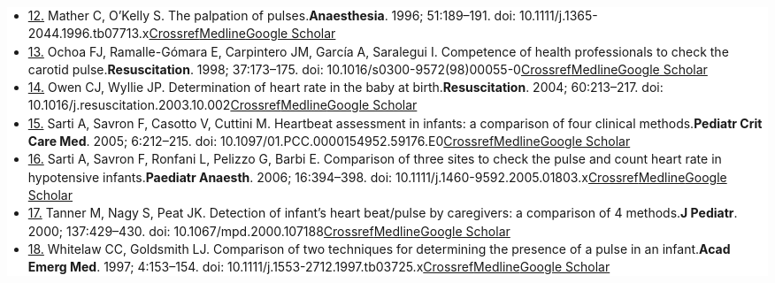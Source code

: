 *   [12.](#R2-12R) Mather C, O’Kelly S. The palpation of pulses.**Anaesthesia**. 1996; 51:189–191. doi: 10.1111/j.1365-2044.1996.tb07713.x[Crossref](https://www.ahajournals.org/servlet/linkout?suffix=e_1_2_7_2_13_2&dbid=16&doi=10.1161%2FCIR.0000000000000901&key=10.1111%2Fj.1365-2044.1996.tb07713.x)[Medline](https://www.ahajournals.org/servlet/linkout?suffix=e_1_2_7_2_13_2&dbid=8&doi=10.1161%2FCIR.0000000000000901&key=8779381)[Google Scholar](http://scholar.google.com/scholar_lookup?hl=en&volume=51&publication_year=1996&pages=189-191&journal=Anaesthesia&author=C+Mather&author=S+O%E2%80%99Kelly&title=The+palpation+of+pulses.)
*   [13.](#R2-13R) Ochoa FJ, Ramalle-Gómara E, Carpintero JM, García A, Saralegui I. Competence of health professionals to check the carotid pulse.**Resuscitation**. 1998; 37:173–175. doi: 10.1016/s0300-9572(98)00055-0[Crossref](https://www.ahajournals.org/servlet/linkout?suffix=e_1_2_7_2_14_2&dbid=16&doi=10.1161%2FCIR.0000000000000901&key=10.1016%2FS0300-9572%2898%2900055-0)[Medline](https://www.ahajournals.org/servlet/linkout?suffix=e_1_2_7_2_14_2&dbid=8&doi=10.1161%2FCIR.0000000000000901&key=9715777)[Google Scholar](http://scholar.google.com/scholar_lookup?hl=en&volume=37&publication_year=1998&pages=173-175&journal=Resuscitation&author=FJ+Ochoa&author=E+Ramalle-G%C3%B3mara&author=JM+Carpintero&author=A+Garc%C3%ADa&author=I+Saralegui&title=Competence+of+health+professionals+to+check+the+carotid+pulse.)
*   [14.](#R2-14R) Owen CJ, Wyllie JP. Determination of heart rate in the baby at birth.**Resuscitation**. 2004; 60:213–217. doi: 10.1016/j.resuscitation.2003.10.002[Crossref](https://www.ahajournals.org/servlet/linkout?suffix=e_1_2_7_2_15_2&dbid=16&doi=10.1161%2FCIR.0000000000000901&key=10.1016%2Fj.resuscitation.2003.10.002)[Medline](https://www.ahajournals.org/servlet/linkout?suffix=e_1_2_7_2_15_2&dbid=8&doi=10.1161%2FCIR.0000000000000901&key=15036740)[Google Scholar](http://scholar.google.com/scholar_lookup?hl=en&volume=60&publication_year=2004&pages=213-217&journal=Resuscitation&author=CJ+Owen&author=JP+Wyllie&title=Determination+of+heart+rate+in+the+baby+at+birth.)
*   [15.](#R2-15R) Sarti A, Savron F, Casotto V, Cuttini M. Heartbeat assessment in infants: a comparison of four clinical methods.**Pediatr Crit Care Med**. 2005; 6:212–215. doi: 10.1097/01.PCC.0000154952.59176.E0[Crossref](https://www.ahajournals.org/servlet/linkout?suffix=e_1_2_7_2_16_2&dbid=16&doi=10.1161%2FCIR.0000000000000901&key=10.1097%2F01.PCC.0000154952.59176.E0)[Medline](https://www.ahajournals.org/servlet/linkout?suffix=e_1_2_7_2_16_2&dbid=8&doi=10.1161%2FCIR.0000000000000901&key=15730611)[Google Scholar](http://scholar.google.com/scholar_lookup?hl=en&volume=6&publication_year=2005&pages=212-215&journal=Pediatr+Crit+Care+Med&author=A+Sarti&author=F+Savron&author=V+Casotto&author=M+Cuttini&title=Heartbeat+assessment+in+infants%3A+a+comparison+of+four+clinical+methods.)
*   [16.](#R2-16R) Sarti A, Savron F, Ronfani L, Pelizzo G, Barbi E. Comparison of three sites to check the pulse and count heart rate in hypotensive infants.**Paediatr Anaesth**. 2006; 16:394–398. doi: 10.1111/j.1460-9592.2005.01803.x[Crossref](https://www.ahajournals.org/servlet/linkout?suffix=e_1_2_7_2_17_2&dbid=16&doi=10.1161%2FCIR.0000000000000901&key=10.1111%2Fj.1460-9592.2005.01803.x)[Medline](https://www.ahajournals.org/servlet/linkout?suffix=e_1_2_7_2_17_2&dbid=8&doi=10.1161%2FCIR.0000000000000901&key=16618292)[Google Scholar](http://scholar.google.com/scholar_lookup?hl=en&volume=16&publication_year=2006&pages=394-398&journal=Paediatr+Anaesth&author=A+Sarti&author=F+Savron&author=L+Ronfani&author=G+Pelizzo&author=E+Barbi&title=Comparison+of+three+sites+to+check+the+pulse+and+count+heart+rate+in+hypotensive+infants.)
*   [17.](#R2-17R) Tanner M, Nagy S, Peat JK. Detection of infant’s heart beat/pulse by caregivers: a comparison of 4 methods.**J Pediatr**. 2000; 137:429–430. doi: 10.1067/mpd.2000.107188[Crossref](https://www.ahajournals.org/servlet/linkout?suffix=e_1_2_7_2_18_2&dbid=16&doi=10.1161%2FCIR.0000000000000901&key=10.1067%2Fmpd.2000.107188)[Medline](https://www.ahajournals.org/servlet/linkout?suffix=e_1_2_7_2_18_2&dbid=8&doi=10.1161%2FCIR.0000000000000901&key=10969274)[Google Scholar](http://scholar.google.com/scholar_lookup?hl=en&volume=137&publication_year=2000&pages=429-430&journal=J+Pediatr&author=M+Tanner&author=S+Nagy&author=JK+Peat&title=Detection+of+infant%E2%80%99s+heart+beat%2Fpulse+by+caregivers%3A+a+comparison+of+4+methods.)
*   [18.](#R2-18R) Whitelaw CC, Goldsmith LJ. Comparison of two techniques for determining the presence of a pulse in an infant.**Acad Emerg Med**. 1997; 4:153–154. doi: 10.1111/j.1553-2712.1997.tb03725.x[Crossref](https://www.ahajournals.org/servlet/linkout?suffix=e_1_2_7_2_19_2&dbid=16&doi=10.1161%2FCIR.0000000000000901&key=10.1111%2Fj.1553-2712.1997.tb03725.x)[Medline](https://www.ahajournals.org/servlet/linkout?suffix=e_1_2_7_2_19_2&dbid=8&doi=10.1161%2FCIR.0000000000000901&key=9043546)[Google Scholar](http://scholar.google.com/scholar_lookup?hl=en&volume=4&publication_year=1997&pages=153-154&journal=Acad+Emerg+Med&author=CC+Whitelaw&author=LJ+Goldsmith&title=Comparison+of+two+techniques+for+determining+the+presence+of+a+pulse+in+an+infant.)
